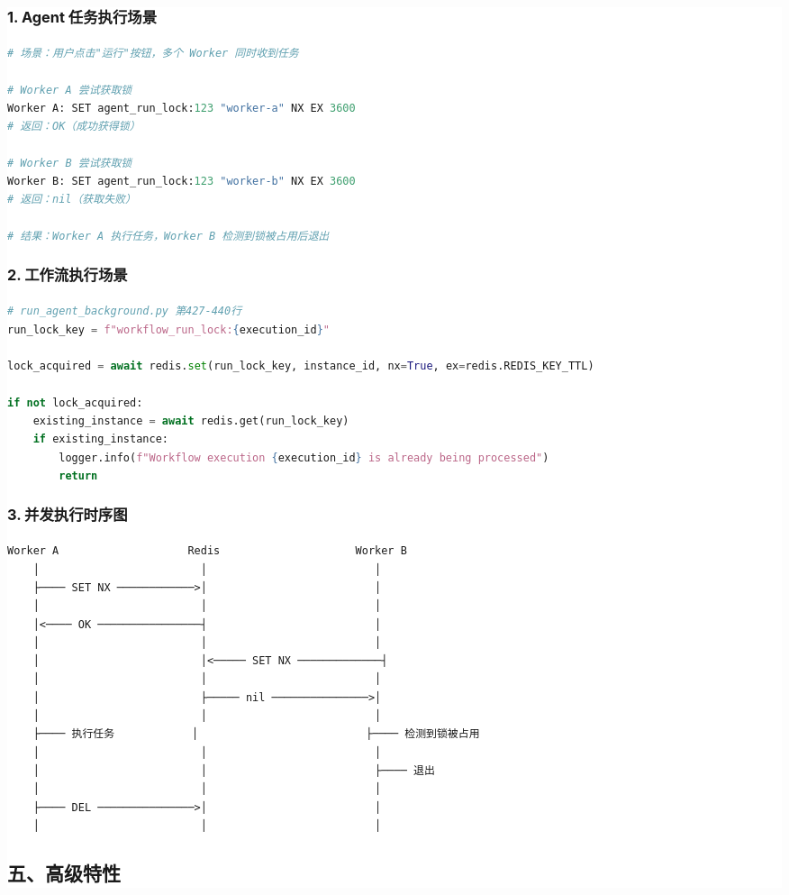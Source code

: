 ### 1. Agent 任务执行场景

```python
# 场景：用户点击"运行"按钮，多个 Worker 同时收到任务

# Worker A 尝试获取锁
Worker A: SET agent_run_lock:123 "worker-a" NX EX 3600
# 返回：OK（成功获得锁）

# Worker B 尝试获取锁
Worker B: SET agent_run_lock:123 "worker-b" NX EX 3600  
# 返回：nil（获取失败）

# 结果：Worker A 执行任务，Worker B 检测到锁被占用后退出
```

### 2. 工作流执行场景

```python
# run_agent_background.py 第427-440行
run_lock_key = f"workflow_run_lock:{execution_id}"

lock_acquired = await redis.set(run_lock_key, instance_id, nx=True, ex=redis.REDIS_KEY_TTL)

if not lock_acquired:
    existing_instance = await redis.get(run_lock_key)
    if existing_instance:
        logger.info(f"Workflow execution {execution_id} is already being processed")
        return
```

### 3. 并发执行时序图

```
Worker A                    Redis                     Worker B
    │                         │                          │
    ├──── SET NX ────────────>│                          │
    │                         │                          │
    │<──── OK ────────────────┤                          │
    │                         │                          │
    │                         │<───── SET NX ─────────────┤
    │                         │                          │
    │                         ├───── nil ───────────────>│
    │                         │                          │
    ├──── 执行任务            │                          ├──── 检测到锁被占用
    │                         │                          │
    │                         │                          ├──── 退出
    │                         │                          │
    ├──── DEL ───────────────>│                          │
    │                         │                          │
```

## 五、高级特性
